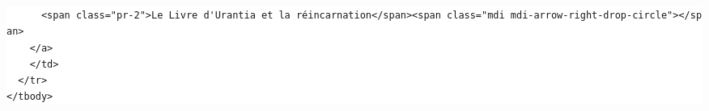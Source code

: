           <span class="pr-2">Le Livre d'Urantia et la réincarnation</span><span class="mdi mdi-arrow-right-drop-circle"></span>
        </a>
        </td>
      </tr>
    </tbody>
  </table>
</figure>
